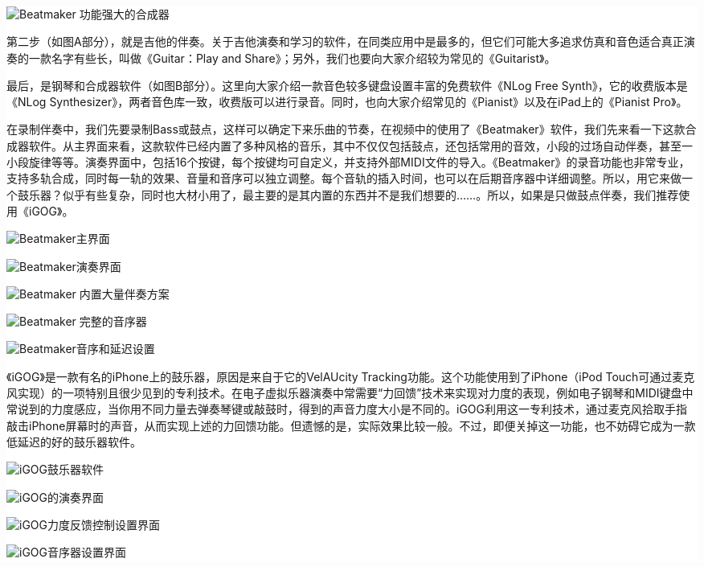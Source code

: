 

![Beatmaker 功能强大的合成器](https://images.soomal.cc/images/doc/20100414/00004985.webp)



第二步（如图A部分），就是吉他的伴奏。关于吉他演奏和学习的软件，在同类应用中是最多的，但它们可能大多追求仿真和音色适合真正演奏的一款名字有些长，叫做《Guitar：Play and Share》；另外，我们也要向大家介绍较为常见的《Guitarist》。



最后，是钢琴和合成器软件（如图B部分）。这里向大家介绍一款音色较多键盘设置丰富的免费软件《NLog Free Synth》，它的收费版本是《NLog Synthesizer》，两者音色库一致，收费版可以进行录音。同时，也向大家介绍常见的《Pianist》以及在iPad上的《Pianist Pro》。



在录制伴奏中，我们先要录制Bass或鼓点，这样可以确定下来乐曲的节奏，在视频中的使用了《Beatmaker》软件，我们先来看一下这款合成器软件。从主界面来看，这款软件已经内置了多种风格的音乐，其中不仅仅包括鼓点，还包括常用的音效，小段的过场自动伴奏，甚至一小段旋律等等。演奏界面中，包括16个按键，每个按键均可自定义，并支持外部MIDI文件的导入。《Beatmaker》的录音功能也非常专业，支持多轨合成，同时每一轨的效果、音量和音序可以独立调整。每个音轨的插入时间，也可以在后期音序器中详细调整。所以，用它来做一个鼓乐器？似乎有些复杂，同时也大材小用了，最主要的是其内置的东西并不是我们想要的……。所以，如果是只做鼓点伴奏，我们推荐使用《iGOG》。



![Beatmaker主界面](https://images.soomal.cc/images/doc/20100414/00004986.webp)



![Beatmaker演奏界面](https://images.soomal.cc/images/doc/20100414/00004987.webp)



![Beatmaker 内置大量伴奏方案](https://images.soomal.cc/images/doc/20100414/00004989.webp)



![Beatmaker 完整的音序器](https://images.soomal.cc/images/doc/20100414/00004990.webp)



![Beatmaker音序和延迟设置](https://images.soomal.cc/images/doc/20100414/00004991.webp)



《iGOG》是一款有名的iPhone上的鼓乐器，原因是来自于它的VelAUcity Tracking功能。这个功能使用到了iPhone（iPod Touch可通过麦克风实现）的一项特别且很少见到的专利技术。在电子虚拟乐器演奏中常需要“力回馈”技术来实现对力度的表现，例如电子钢琴和MIDI键盘中常说到的力度感应，当你用不同力量去弹奏琴键或敲鼓时，得到的声音力度大小是不同的。iGOG利用这一专利技术，通过麦克风拾取手指敲击iPhone屏幕时的声音，从而实现上述的力回馈功能。但遗憾的是，实际效果比较一般。不过，即便关掉这一功能，也不妨碍它成为一款低延迟的好的鼓乐器软件。



![iGOG鼓乐器软件](https://images.soomal.cc/images/doc/20100414/00004963.webp)



![iGOG的演奏界面](https://images.soomal.cc/images/doc/20100414/00004969.webp)



![iGOG力度反馈控制设置界面](https://images.soomal.cc/images/doc/20100414/00004968.webp)



![iGOG音序器设置界面](https://images.soomal.cc/images/doc/20100414/00004964.webp)

